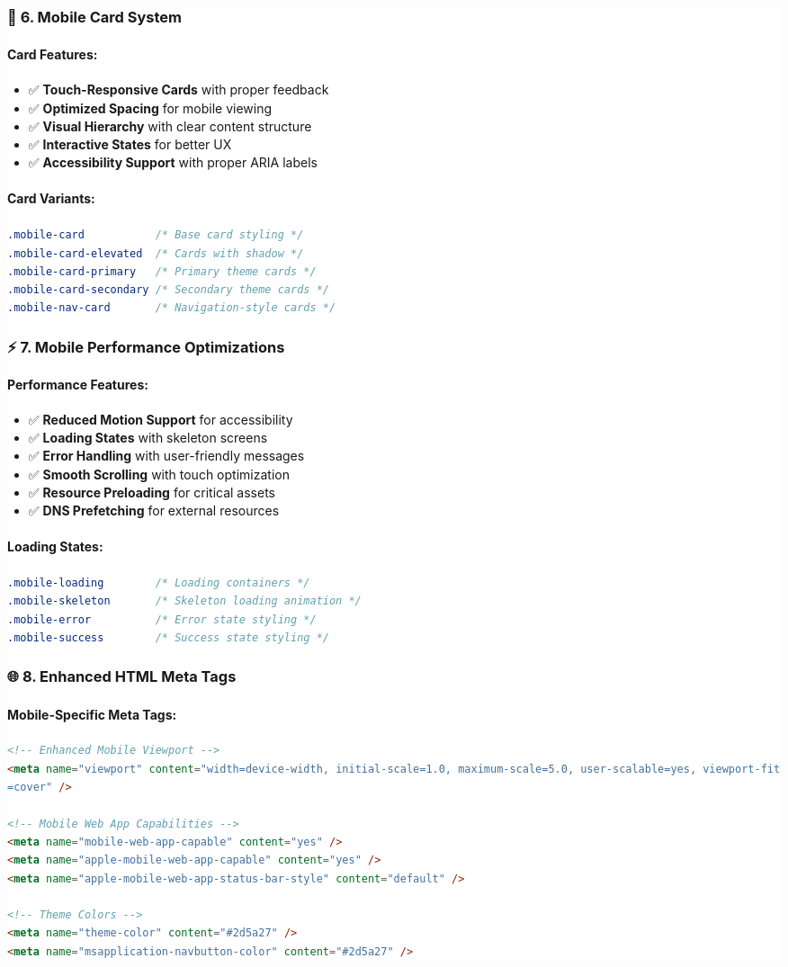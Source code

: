 ### 🎴 **6. Mobile Card System**

#### **Card Features:**
- ✅ **Touch-Responsive Cards** with proper feedback
- ✅ **Optimized Spacing** for mobile viewing
- ✅ **Visual Hierarchy** with clear content structure
- ✅ **Interactive States** for better UX
- ✅ **Accessibility Support** with proper ARIA labels

#### **Card Variants:**
```css
.mobile-card           /* Base card styling */
.mobile-card-elevated  /* Cards with shadow */
.mobile-card-primary   /* Primary theme cards */
.mobile-card-secondary /* Secondary theme cards */
.mobile-nav-card       /* Navigation-style cards */
```

### ⚡ **7. Mobile Performance Optimizations**

#### **Performance Features:**
- ✅ **Reduced Motion Support** for accessibility
- ✅ **Loading States** with skeleton screens
- ✅ **Error Handling** with user-friendly messages
- ✅ **Smooth Scrolling** with touch optimization
- ✅ **Resource Preloading** for critical assets
- ✅ **DNS Prefetching** for external resources

#### **Loading States:**
```css
.mobile-loading        /* Loading containers */
.mobile-skeleton       /* Skeleton loading animation */
.mobile-error          /* Error state styling */
.mobile-success        /* Success state styling */
```

### 🌐 **8. Enhanced HTML Meta Tags**

#### **Mobile-Specific Meta Tags:**
```html
<!-- Enhanced Mobile Viewport -->
<meta name="viewport" content="width=device-width, initial-scale=1.0, maximum-scale=5.0, user-scalable=yes, viewport-fit=cover" />

<!-- Mobile Web App Capabilities -->
<meta name="mobile-web-app-capable" content="yes" />
<meta name="apple-mobile-web-app-capable" content="yes" />
<meta name="apple-mobile-web-app-status-bar-style" content="default" />

<!-- Theme Colors -->
<meta name="theme-color" content="#2d5a27" />
<meta name="msapplication-navbutton-color" content="#2d5a27" />
```
